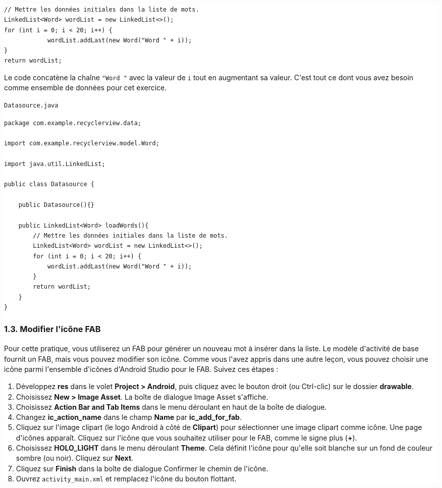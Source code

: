 ```
// Mettre les données initiales dans la liste de mots.
LinkedList<Word> wordList = new LinkedList<>();
for (int i = 0; i < 20; i++) {
            wordList.addLast(new Word("Word " + i));
}
return wordList;
```

Le code concatène la chaîne `"Word "` avec la valeur de `i` tout en augmentant sa valeur. C'est tout ce dont vous avez besoin comme ensemble de données pour cet exercice.

`Datasource.java`

```
package com.example.recyclerview.data;

import com.example.recyclerview.model.Word;

import java.util.LinkedList;

public class Datasource {

    public Datasource(){}

    public LinkedList<Word> loadWords(){
        // Mettre les données initiales dans la liste de mots.
        LinkedList<Word> wordList = new LinkedList<>();
        for (int i = 0; i < 20; i++) {
            wordList.addLast(new Word("Word " + i));
        }
        return wordList;
    }
}
```

### 1.3. Modifier l'icône FAB

Pour cette pratique, vous utiliserez un FAB pour générer un nouveau mot à insérer dans la liste. Le modèle d'activité de base fournit un FAB, mais vous pouvez modifier son icône. Comme vous l'avez appris dans une autre leçon, vous pouvez choisir une icône parmi l'ensemble d'icônes d'Android Studio pour le FAB. Suivez ces étapes :

1. Développez **res** dans le volet **Project &gt; Android**, puis cliquez avec le bouton droit (ou Ctrl-clic) sur le dossier **drawable**.
2. Choisissez **New &gt; Image Asset**. La boîte de dialogue Image Asset s'affiche.
3. Choisissez **Action Bar and Tab Items** dans le menu déroulant en haut de la boîte de dialogue.
4. Changez **ic_action_name**  dans le champ **Name** par **ic_add_for_fab**.
5. Cliquez sur l'image clipart (le logo Android à côté de **Clipart**) pour sélectionner une image clipart comme icône. Une page d'icônes apparaît. Cliquez sur l'icône que vous souhaitez utiliser pour le FAB, comme le signe plus (**+**).
6. Choisissez **HOLO_LIGHT** dans le menu déroulant **Theme**. Cela définit l'icône pour qu'elle soit blanche sur un fond de couleur sombre (ou noir). Cliquez sur **Next**.
7. Cliquez sur **Finish** dans la boîte de dialogue Confirmer le chemin de l'icône.
8. Ouvrez `activity_main.xml` et remplacez l'icône du bouton flottant. 
